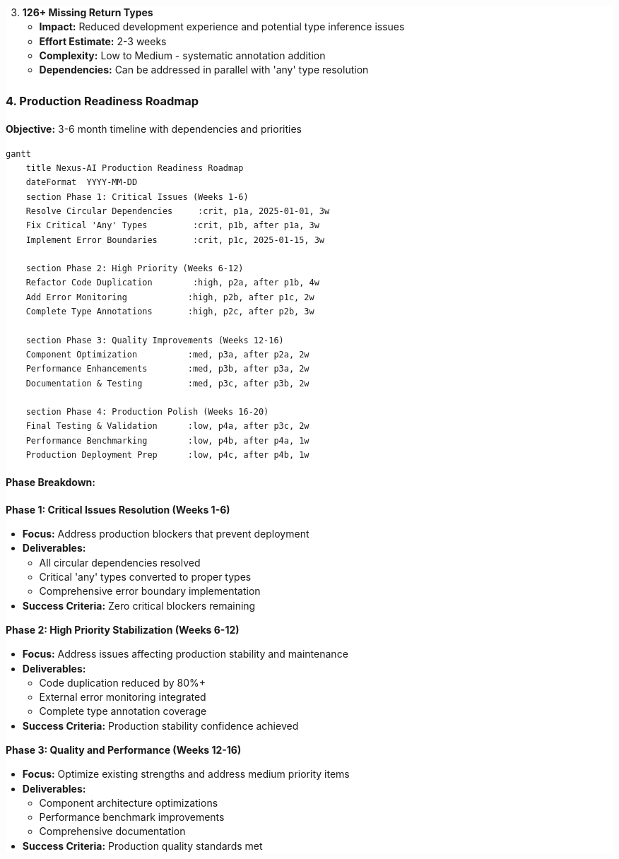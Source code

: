3. **126+ Missing Return Types**
   - **Impact:** Reduced development experience and potential type inference issues
   - **Effort Estimate:** 2-3 weeks
   - **Complexity:** Low to Medium - systematic annotation addition
   - **Dependencies:** Can be addressed in parallel with 'any' type resolution

### 4. Production Readiness Roadmap
**Objective:** 3-6 month timeline with dependencies and priorities

```mermaid
gantt
    title Nexus-AI Production Readiness Roadmap
    dateFormat  YYYY-MM-DD
    section Phase 1: Critical Issues (Weeks 1-6)
    Resolve Circular Dependencies     :crit, p1a, 2025-01-01, 3w
    Fix Critical 'Any' Types         :crit, p1b, after p1a, 3w
    Implement Error Boundaries       :crit, p1c, 2025-01-15, 3w
    
    section Phase 2: High Priority (Weeks 6-12)
    Refactor Code Duplication        :high, p2a, after p1b, 4w
    Add Error Monitoring            :high, p2b, after p1c, 2w
    Complete Type Annotations       :high, p2c, after p2b, 3w
    
    section Phase 3: Quality Improvements (Weeks 12-16)
    Component Optimization          :med, p3a, after p2a, 2w
    Performance Enhancements        :med, p3b, after p3a, 2w
    Documentation & Testing         :med, p3c, after p3b, 2w
    
    section Phase 4: Production Polish (Weeks 16-20)
    Final Testing & Validation      :low, p4a, after p3c, 2w
    Performance Benchmarking        :low, p4b, after p4a, 1w
    Production Deployment Prep      :low, p4c, after p4b, 1w
```

#### Phase Breakdown:

**Phase 1: Critical Issues Resolution (Weeks 1-6)**
- **Focus:** Address production blockers that prevent deployment
- **Deliverables:** 
  - All circular dependencies resolved
  - Critical 'any' types converted to proper types
  - Comprehensive error boundary implementation
- **Success Criteria:** Zero critical blockers remaining

**Phase 2: High Priority Stabilization (Weeks 6-12)**
- **Focus:** Address issues affecting production stability and maintenance
- **Deliverables:**
  - Code duplication reduced by 80%+
  - External error monitoring integrated
  - Complete type annotation coverage
- **Success Criteria:** Production stability confidence achieved

**Phase 3: Quality and Performance (Weeks 12-16)**
- **Focus:** Optimize existing strengths and address medium priority items
- **Deliverables:**
  - Component architecture optimizations
  - Performance benchmark improvements
  - Comprehensive documentation
- **Success Criteria:** Production quality standards met
